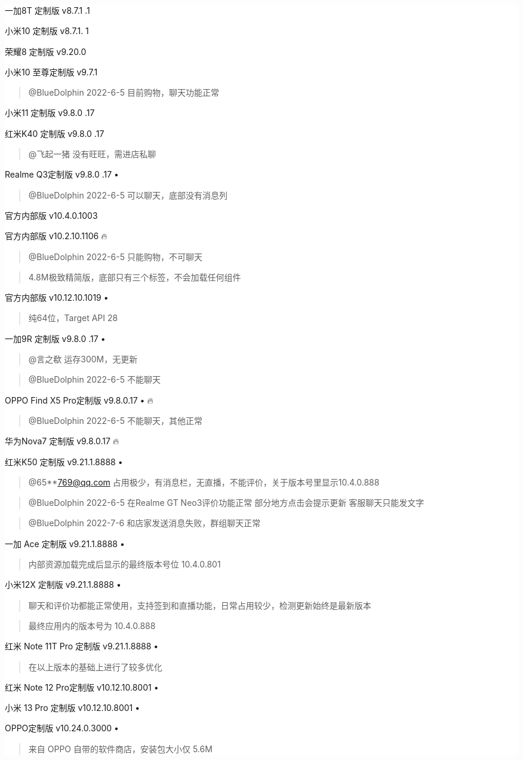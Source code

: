 一加8T 定制版 v8.7.1 .1

小米10 定制版 v8.7.1. 1

荣耀8 定制版 v9.20.0

小米10 至尊定制版 v9.7.1
> @BlueDolphin 2022-6-5 目前购物，聊天功能正常 

小米11 定制版 v9.8.0 .17

红米K40 定制版 v9.8.0 .17
> @飞起一猪 没有旺旺，需进店私聊

Realme Q3定制版 v9.8.0 .17 •
> @BlueDolphin 2022-6-5 可以聊天，底部没有消息列

官方内部版 v10.4.0.1003

官方内部版 v10.2.10.1106 🔥
> @BlueDolphin 2022-6-5 只能购物，不可聊天

> 4.8M极致精简版，底部只有三个标签，不会加载任何组件

官方内部版 v10.12.10.1019 •
> 纯64位，Target API 28

一加9R 定制版 v9.8.0 .17 •
> @言之欷 运存300M，无更新

> @BlueDolphin 2022-6-5 不能聊天

OPPO Find X5 Pro定制版 v9.8.0.17 • 🔥
> @BlueDolphin 2022-6-5 不能聊天，其他正常

华为Nova7 定制版 v9.8.0.17 🔥

红米K50 定制版 v9.21.1.8888 • 
> @65**769@qq.com 占用极少，有消息栏，无直播，不能评价，关于版本号里显示10.4.0.888

> @BlueDolphin 2022-6-5 在Realme GT Neo3评价功能正常 部分地方点击会提示更新 客服聊天只能发文字

> @BlueDolphin 2022-7-6 和店家发送消息失败，群组聊天正常

一加 Ace 定制版 v9.21.1.8888 •
> 内部资源加载完成后显示的最终版本号位 10.4.0.801

小米12X 定制版 v9.21.1.8888 •
> 聊天和评价功都能正常使用，支持签到和直播功能，日常占用较少，检测更新始终是最新版本

> 最终应用内的版本号为 10.4.0.888

红米 Note 11T Pro 定制版 v9.21.1.8888 •
> 在以上版本的基础上进行了较多优化

红米 Note 12 Pro定制版 v10.12.10.8001 •

小米 13 Pro 定制版 v10.12.10.8001 •

OPPO定制版 v10.24.0.3000 •
> 来自 OPPO 自带的软件商店，安装包大小仅 5.6M
